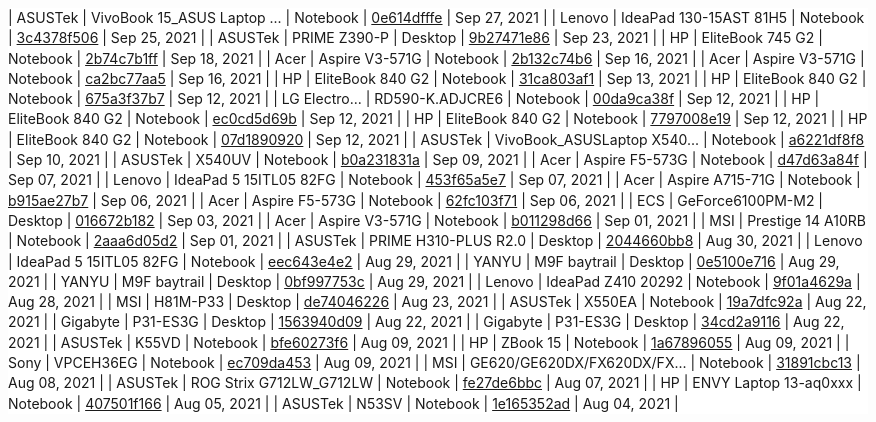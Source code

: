 | ASUSTek       | VivoBook 15_ASUS Laptop ... | Notebook    | [0e614dfffe](https://linux-hardware.org/?probe=0e614dfffe) | Sep 27, 2021 |
| Lenovo        | IdeaPad 130-15AST 81H5      | Notebook    | [3c4378f506](https://linux-hardware.org/?probe=3c4378f506) | Sep 25, 2021 |
| ASUSTek       | PRIME Z390-P                | Desktop     | [9b27471e86](https://linux-hardware.org/?probe=9b27471e86) | Sep 23, 2021 |
| HP            | EliteBook 745 G2            | Notebook    | [2b74c7b1ff](https://linux-hardware.org/?probe=2b74c7b1ff) | Sep 18, 2021 |
| Acer          | Aspire V3-571G              | Notebook    | [2b132c74b6](https://linux-hardware.org/?probe=2b132c74b6) | Sep 16, 2021 |
| Acer          | Aspire V3-571G              | Notebook    | [ca2bc77aa5](https://linux-hardware.org/?probe=ca2bc77aa5) | Sep 16, 2021 |
| HP            | EliteBook 840 G2            | Notebook    | [31ca803af1](https://linux-hardware.org/?probe=31ca803af1) | Sep 13, 2021 |
| HP            | EliteBook 840 G2            | Notebook    | [675a3f37b7](https://linux-hardware.org/?probe=675a3f37b7) | Sep 12, 2021 |
| LG Electro... | RD590-K.ADJCRE6             | Notebook    | [00da9ca38f](https://linux-hardware.org/?probe=00da9ca38f) | Sep 12, 2021 |
| HP            | EliteBook 840 G2            | Notebook    | [ec0cd5d69b](https://linux-hardware.org/?probe=ec0cd5d69b) | Sep 12, 2021 |
| HP            | EliteBook 840 G2            | Notebook    | [7797008e19](https://linux-hardware.org/?probe=7797008e19) | Sep 12, 2021 |
| HP            | EliteBook 840 G2            | Notebook    | [07d1890920](https://linux-hardware.org/?probe=07d1890920) | Sep 12, 2021 |
| ASUSTek       | VivoBook_ASUSLaptop X540... | Notebook    | [a6221df8f8](https://linux-hardware.org/?probe=a6221df8f8) | Sep 10, 2021 |
| ASUSTek       | X540UV                      | Notebook    | [b0a231831a](https://linux-hardware.org/?probe=b0a231831a) | Sep 09, 2021 |
| Acer          | Aspire F5-573G              | Notebook    | [d47d63a84f](https://linux-hardware.org/?probe=d47d63a84f) | Sep 07, 2021 |
| Lenovo        | IdeaPad 5 15ITL05 82FG      | Notebook    | [453f65a5e7](https://linux-hardware.org/?probe=453f65a5e7) | Sep 07, 2021 |
| Acer          | Aspire A715-71G             | Notebook    | [b915ae27b7](https://linux-hardware.org/?probe=b915ae27b7) | Sep 06, 2021 |
| Acer          | Aspire F5-573G              | Notebook    | [62fc103f71](https://linux-hardware.org/?probe=62fc103f71) | Sep 06, 2021 |
| ECS           | GeForce6100PM-M2            | Desktop     | [016672b182](https://linux-hardware.org/?probe=016672b182) | Sep 03, 2021 |
| Acer          | Aspire V3-571G              | Notebook    | [b011298d66](https://linux-hardware.org/?probe=b011298d66) | Sep 01, 2021 |
| MSI           | Prestige 14 A10RB           | Notebook    | [2aaa6d05d2](https://linux-hardware.org/?probe=2aaa6d05d2) | Sep 01, 2021 |
| ASUSTek       | PRIME H310-PLUS R2.0        | Desktop     | [2044660bb8](https://linux-hardware.org/?probe=2044660bb8) | Aug 30, 2021 |
| Lenovo        | IdeaPad 5 15ITL05 82FG      | Notebook    | [eec643e4e2](https://linux-hardware.org/?probe=eec643e4e2) | Aug 29, 2021 |
| YANYU         | M9F baytrail                | Desktop     | [0e5100e716](https://linux-hardware.org/?probe=0e5100e716) | Aug 29, 2021 |
| YANYU         | M9F baytrail                | Desktop     | [0bf997753c](https://linux-hardware.org/?probe=0bf997753c) | Aug 29, 2021 |
| Lenovo        | IdeaPad Z410 20292          | Notebook    | [9f01a4629a](https://linux-hardware.org/?probe=9f01a4629a) | Aug 28, 2021 |
| MSI           | H81M-P33                    | Desktop     | [de74046226](https://linux-hardware.org/?probe=de74046226) | Aug 23, 2021 |
| ASUSTek       | X550EA                      | Notebook    | [19a7dfc92a](https://linux-hardware.org/?probe=19a7dfc92a) | Aug 22, 2021 |
| Gigabyte      | P31-ES3G                    | Desktop     | [1563940d09](https://linux-hardware.org/?probe=1563940d09) | Aug 22, 2021 |
| Gigabyte      | P31-ES3G                    | Desktop     | [34cd2a9116](https://linux-hardware.org/?probe=34cd2a9116) | Aug 22, 2021 |
| ASUSTek       | K55VD                       | Notebook    | [bfe60273f6](https://linux-hardware.org/?probe=bfe60273f6) | Aug 09, 2021 |
| HP            | ZBook 15                    | Notebook    | [1a67896055](https://linux-hardware.org/?probe=1a67896055) | Aug 09, 2021 |
| Sony          | VPCEH36EG                   | Notebook    | [ec709da453](https://linux-hardware.org/?probe=ec709da453) | Aug 09, 2021 |
| MSI           | GE620/GE620DX/FX620DX/FX... | Notebook    | [31891cbc13](https://linux-hardware.org/?probe=31891cbc13) | Aug 08, 2021 |
| ASUSTek       | ROG Strix G712LW_G712LW     | Notebook    | [fe27de6bbc](https://linux-hardware.org/?probe=fe27de6bbc) | Aug 07, 2021 |
| HP            | ENVY Laptop 13-aq0xxx       | Notebook    | [407501f166](https://linux-hardware.org/?probe=407501f166) | Aug 05, 2021 |
| ASUSTek       | N53SV                       | Notebook    | [1e165352ad](https://linux-hardware.org/?probe=1e165352ad) | Aug 04, 2021 |